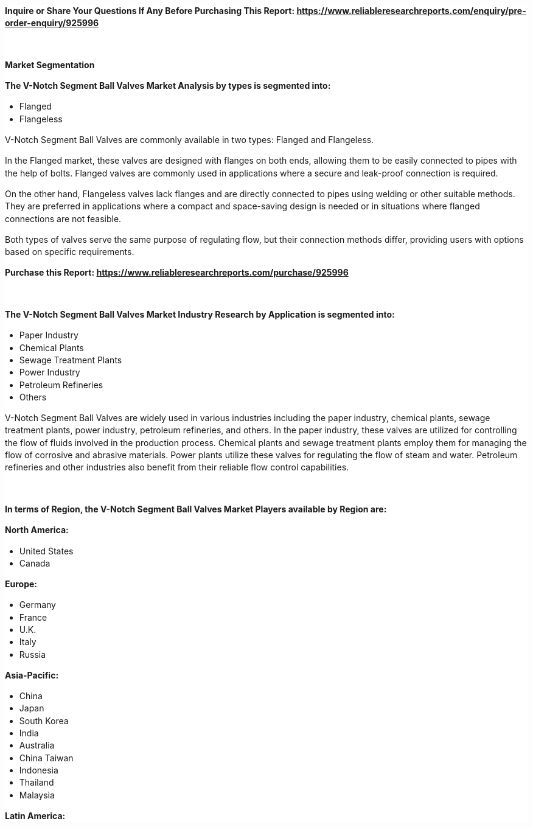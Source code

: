 <p><strong>Inquire or Share Your Questions If Any Before Purchasing This Report: <a href="https://www.reliableresearchreports.com/enquiry/pre-order-enquiry/925996">https://www.reliableresearchreports.com/enquiry/pre-order-enquiry/925996</a></strong></p>
<p>&nbsp;</p>
<p><strong>Market Segmentation</strong></p>
<p><strong>The V-Notch Segment Ball Valves Market Analysis by types is segmented into:</strong></p>
<p><ul><li>Flanged</li><li>Flangeless</li></ul></p>
<p><p>V-Notch Segment Ball Valves are commonly available in two types: Flanged and Flangeless. </p><p>In the Flanged market, these valves are designed with flanges on both ends, allowing them to be easily connected to pipes with the help of bolts. Flanged valves are commonly used in applications where a secure and leak-proof connection is required.</p><p>On the other hand, Flangeless valves lack flanges and are directly connected to pipes using welding or other suitable methods. They are preferred in applications where a compact and space-saving design is needed or in situations where flanged connections are not feasible.</p><p>Both types of valves serve the same purpose of regulating flow, but their connection methods differ, providing users with options based on specific requirements.</p></p>
<p><strong>Purchase this Report:&nbsp;<a href="https://www.reliableresearchreports.com/purchase/925996">https://www.reliableresearchreports.com/purchase/925996</a></strong></p>
<p>&nbsp;</p>
<p><strong>The V-Notch Segment Ball Valves Market Industry Research by Application is segmented into:</strong></p>
<p><ul><li>Paper Industry</li><li>Chemical Plants</li><li>Sewage Treatment Plants</li><li>Power Industry</li><li>Petroleum Refineries</li><li>Others</li></ul></p>
<p><p>V-Notch Segment Ball Valves are widely used in various industries including the paper industry, chemical plants, sewage treatment plants, power industry, petroleum refineries, and others. In the paper industry, these valves are utilized for controlling the flow of fluids involved in the production process. Chemical plants and sewage treatment plants employ them for managing the flow of corrosive and abrasive materials. Power plants utilize these valves for regulating the flow of steam and water. Petroleum refineries and other industries also benefit from their reliable flow control capabilities.</p></p>
<p>&nbsp;</p>
<p><strong>In terms of Region, the V-Notch Segment Ball Valves Market Players available by Region are:</strong></p>
<p>
    <p> <strong> North America: </strong>
        <ul>
            <li>United States</li>
            <li>Canada</li>
        </ul>
        </p> 
    <p> <strong> Europe: </strong>
        <ul>
            <li>Germany</li>
            <li>France</li>
            <li>U.K.</li>
            <li>Italy</li>
            <li>Russia</li>
        </ul>
        </p> 
    <p> <strong> Asia-Pacific: </strong>
        <ul>
            <li>China</li>
            <li>Japan</li>
            <li>South Korea</li>
            <li>India</li>
            <li>Australia</li>
            <li>China Taiwan</li>
            <li>Indonesia</li>
            <li>Thailand</li>
            <li>Malaysia</li>
        </ul>
        </p> 
    <p> <strong> Latin America: </strong>
        <ul>